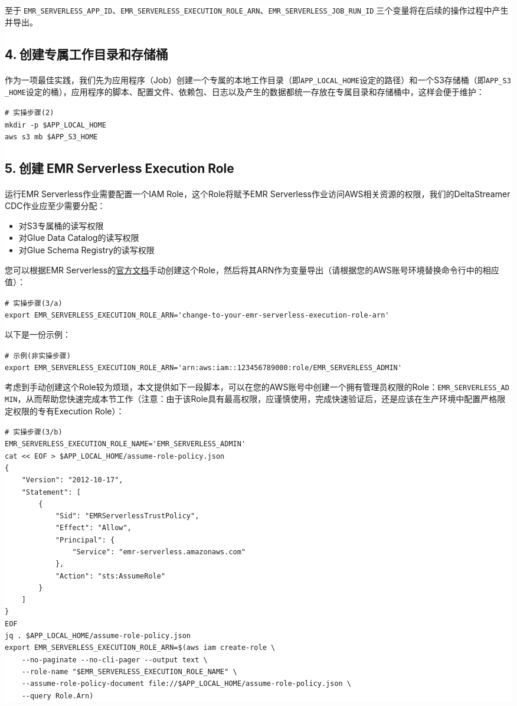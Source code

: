 至于 `EMR_SERVERLESS_APP_ID`、`EMR_SERVERLESS_EXECUTION_ROLE_ARN`、`EMR_SERVERLESS_JOB_RUN_ID` 三个变量将在后续的操作过程中产生并导出。

4\. 创建专属工作目录和存储桶
----------------

作为一项最佳实践，我们先为应用程序（Job）创建一个专属的本地工作目录（即`APP_LOCAL_HOME`设定的路径）和一个S3存储桶（即`APP_S3_HOME`设定的桶），应用程序的脚本、配置文件、依赖包、日志以及产生的数据都统一存放在专属目录和存储桶中，这样会便于维护：

    # 实操步骤(2)
    mkdir -p $APP_LOCAL_HOME
    aws s3 mb $APP_S3_HOME
    

5\. 创建 EMR Serverless Execution Role
------------------------------------

运行EMR Serverless作业需要配置一个IAM Role，这个Role将赋予EMR Serverless作业访问AWS相关资源的权限，我们的DeltaStreamer CDC作业应至少需要分配：

*   对S3专属桶的读写权限
*   对Glue Data Catalog的读写权限
*   对Glue Schema Registry的读写权限

您可以根据EMR Serverless的[官方文档](https://docs.aws.amazon.com/emr/latest/EMR-Serverless-UserGuide/security-iam-runtime-role.html)手动创建这个Role，然后将其ARN作为变量导出（请根据您的AWS账号环境替换命令行中的相应值）：

    # 实操步骤(3/a)
    export EMR_SERVERLESS_EXECUTION_ROLE_ARN='change-to-your-emr-serverless-execution-role-arn'
    

以下是一份示例：

    # 示例(非实操步骤)
    export EMR_SERVERLESS_EXECUTION_ROLE_ARN='arn:aws:iam::123456789000:role/EMR_SERVERLESS_ADMIN'
    

考虑到手动创建这个Role较为烦琐，本文提供如下一段脚本，可以在您的AWS账号中创建一个拥有管理员权限的Role：`EMR_SERVERLESS_ADMIN`，从而帮助您快速完成本节工作（注意：由于该Role具有最高权限，应谨慎使用，完成快速验证后，还是应该在生产环境中配置严格限定权限的专有Execution Role）：

    # 实操步骤(3/b)
    EMR_SERVERLESS_EXECUTION_ROLE_NAME='EMR_SERVERLESS_ADMIN'
    cat << EOF > $APP_LOCAL_HOME/assume-role-policy.json
    {
        "Version": "2012-10-17",
        "Statement": [
            {
                "Sid": "EMRServerlessTrustPolicy",
                "Effect": "Allow",
                "Principal": {
                    "Service": "emr-serverless.amazonaws.com"
                },
                "Action": "sts:AssumeRole"
            }
        ]
    }
    EOF
    jq . $APP_LOCAL_HOME/assume-role-policy.json
    export EMR_SERVERLESS_EXECUTION_ROLE_ARN=$(aws iam create-role \
        --no-paginate --no-cli-pager --output text \
        --role-name "$EMR_SERVERLESS_EXECUTION_ROLE_NAME" \
        --assume-role-policy-document file://$APP_LOCAL_HOME/assume-role-policy.json \
        --query Role.Arn)
